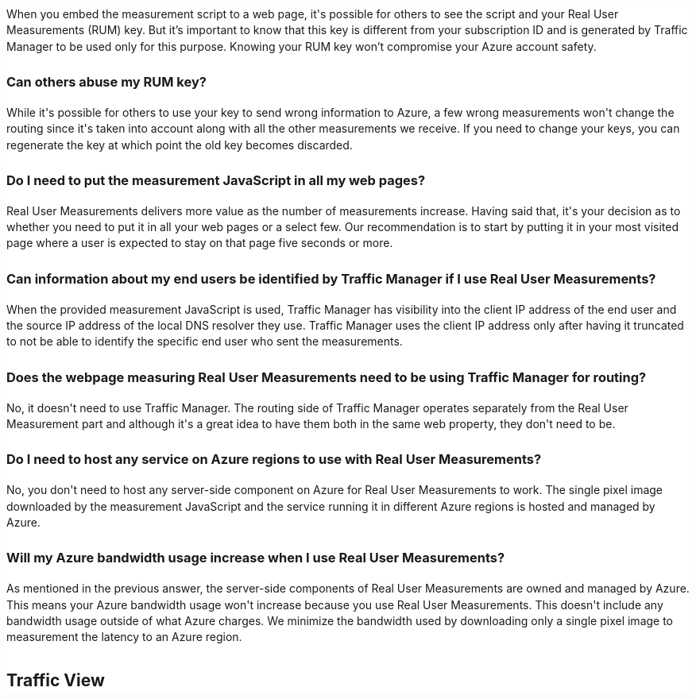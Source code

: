 When you embed the measurement script to a web page, it's possible for others to see the script and your Real User Measurements (RUM) key. But it’s important to know that this key is different from your subscription ID and is generated by Traffic Manager to be used only for this purpose. Knowing your RUM key won’t compromise your Azure account safety.

### Can others abuse my RUM key?

While it's possible for others to use your key to send wrong information to Azure, a few wrong measurements won't change the routing since it's taken into account along with all the other measurements we receive. If you need to change your keys, you can regenerate the key at which point the old key becomes discarded.

### Do I need to put the measurement JavaScript in all my web pages?

Real User Measurements delivers more value as the number of measurements increase. Having said that, it's your decision as to whether you need to put it in all your web pages or a select few. Our recommendation is to start by putting it in your most visited page where a user is expected to stay on that page five seconds or more.

### Can information about my end users be identified by Traffic Manager if I use Real User Measurements?

When the provided measurement JavaScript is used, Traffic Manager has visibility into the client IP address of the end user and the source IP address of the local DNS resolver they use. Traffic Manager uses the client IP address only after having it truncated to not be able to identify the specific end user who sent the measurements.

### Does the webpage measuring Real User Measurements need to be using Traffic Manager for routing?

No, it doesn't need to use Traffic Manager. The routing side of Traffic Manager operates separately from the Real User Measurement part and although it's a great idea to have them both in the same web property, they don't need to be.

### Do I need to host any service on Azure regions to use with Real User Measurements?

No, you don't need to host any server-side component on Azure for Real User Measurements to work. The single pixel image downloaded by the measurement JavaScript and the service running it in different Azure regions is hosted and managed by Azure. 

### Will my Azure bandwidth usage increase when I use Real User Measurements?

As mentioned in the previous answer, the server-side components of Real User Measurements are owned and managed by Azure. This means your Azure bandwidth usage won't increase because you use Real User Measurements. This doesn't include any bandwidth usage outside of what Azure charges. We minimize the bandwidth used by downloading only a single pixel image to measurement the latency to an Azure region. 

## Traffic View
